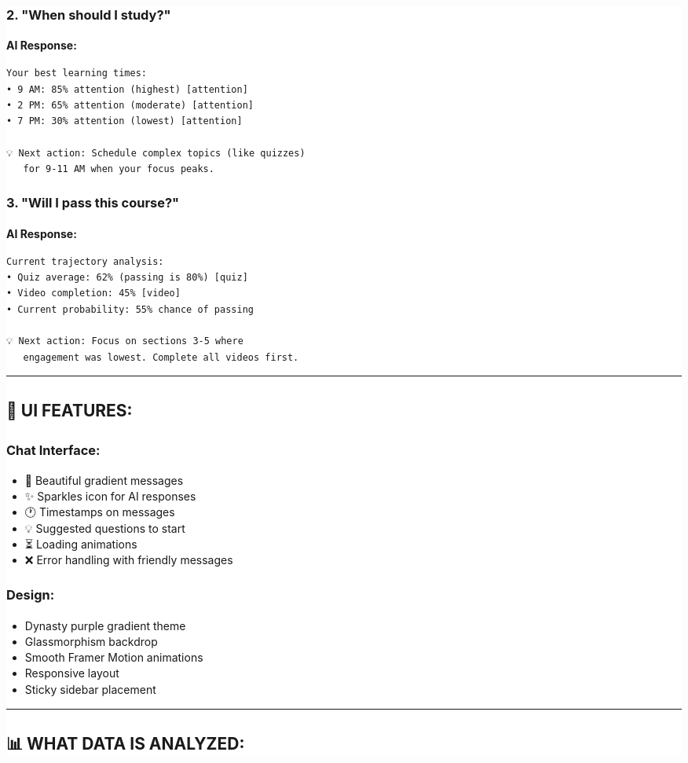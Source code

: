 ### **2. "When should I study?"**

**AI Response:**

```
Your best learning times:
• 9 AM: 85% attention (highest) [attention]
• 2 PM: 65% attention (moderate) [attention]
• 7 PM: 30% attention (lowest) [attention]

💡 Next action: Schedule complex topics (like quizzes)
   for 9-11 AM when your focus peaks.
```

### **3. "Will I pass this course?"**

**AI Response:**

```
Current trajectory analysis:
• Quiz average: 62% (passing is 80%) [quiz]
• Video completion: 45% [video]
• Current probability: 55% chance of passing

💡 Next action: Focus on sections 3-5 where
   engagement was lowest. Complete all videos first.
```

---

## 🎨 **UI FEATURES:**

### **Chat Interface:**

- 💬 Beautiful gradient messages
- ✨ Sparkles icon for AI responses
- 🕐 Timestamps on messages
- 💡 Suggested questions to start
- ⏳ Loading animations
- ❌ Error handling with friendly messages

### **Design:**

- Dynasty purple gradient theme
- Glassmorphism backdrop
- Smooth Framer Motion animations
- Responsive layout
- Sticky sidebar placement

---

## 📊 **WHAT DATA IS ANALYZED:**
